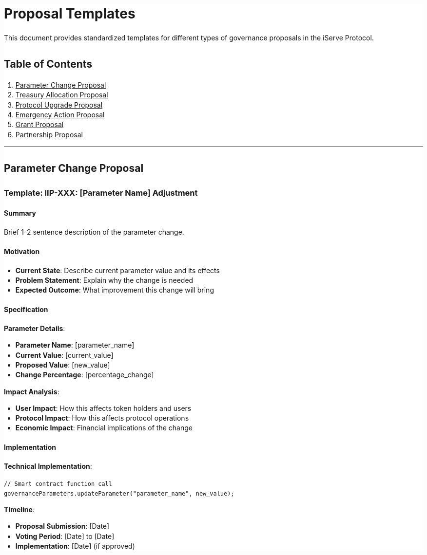 # Proposal Templates

This document provides standardized templates for different types of governance proposals in the iServe Protocol.

## Table of Contents
1. [Parameter Change Proposal](#parameter-change-proposal)
2. [Treasury Allocation Proposal](#treasury-allocation-proposal)
3. [Protocol Upgrade Proposal](#protocol-upgrade-proposal)
4. [Emergency Action Proposal](#emergency-action-proposal)
5. [Grant Proposal](#grant-proposal)
6. [Partnership Proposal](#partnership-proposal)

---

## Parameter Change Proposal

### Template: IIP-XXX: [Parameter Name] Adjustment

#### Summary
Brief 1-2 sentence description of the parameter change.

#### Motivation
- **Current State**: Describe current parameter value and its effects
- **Problem Statement**: Explain why the change is needed
- **Expected Outcome**: What improvement this change will bring

#### Specification

**Parameter Details**:
- **Parameter Name**: [parameter_name]
- **Current Value**: [current_value]
- **Proposed Value**: [new_value]
- **Change Percentage**: [percentage_change]

**Impact Analysis**:
- **User Impact**: How this affects token holders and users
- **Protocol Impact**: How this affects protocol operations
- **Economic Impact**: Financial implications of the change

#### Implementation

**Technical Implementation**:
```solidity
// Smart contract function call
governanceParameters.updateParameter("parameter_name", new_value);
```

**Timeline**:
- **Proposal Submission**: [Date]
- **Voting Period**: [Date] to [Date]
- **Implementation**: [Date] (if approved)
